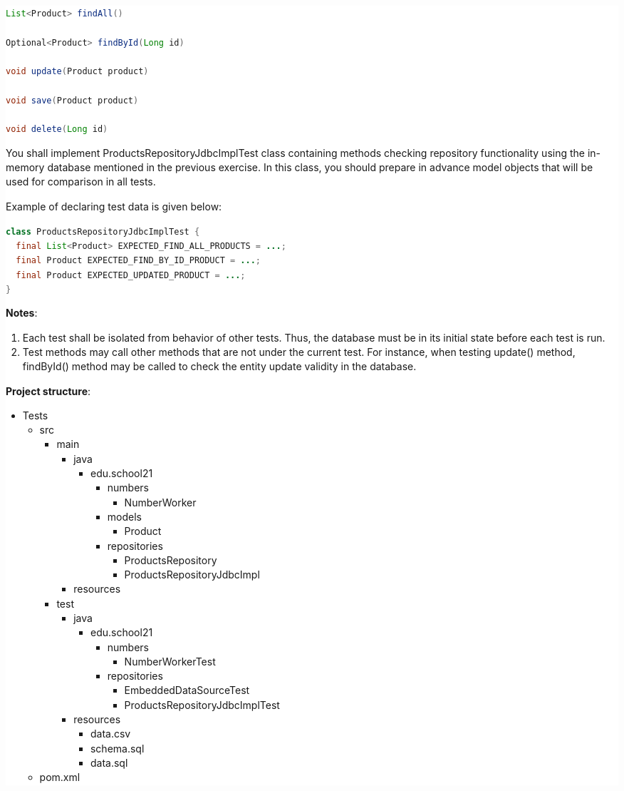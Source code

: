 ```java
List<Product> findAll()

Optional<Product> findById(Long id)

void update(Product product)

void save(Product product)

void delete(Long id)
```
You shall implement ProductsRepositoryJdbcImplTest class containing methods checking repository functionality using the in-memory database mentioned in the previous exercise. In this class, you should prepare in advance model objects that will be used for comparison in all tests.

Example of declaring test data is given below:
```java
class ProductsRepositoryJdbcImplTest {
  final List<Product> EXPECTED_FIND_ALL_PRODUCTS = ...;
  final Product EXPECTED_FIND_BY_ID_PRODUCT = ...;
  final Product EXPECTED_UPDATED_PRODUCT = ...;
}
```
**Notes**:
1.	Each test shall be isolated from behavior of other tests. Thus, the database must be in its initial state before each test is run.
2.	Test methods may call other methods that are not under the current test. For instance, when testing update() method, findById() method may be called to check the entity update validity in the database.

**Project structure**:

- Tests
    - src
        - main
            - java
                - edu.school21
                    - numbers
                        - NumberWorker
                    - models
                        - Product
                    - repositories
                        - ProductsRepository
                        - ProductsRepositoryJdbcImpl
            - resources
        - test
            - java
                - edu.school21
                    - numbers
                        - NumberWorkerTest
                    - repositories
                        - EmbeddedDataSourceTest
                        - ProductsRepositoryJdbcImplTest
            - resources
                -	data.csv
                -	schema.sql
                -	data.sql
    - pom.xml
